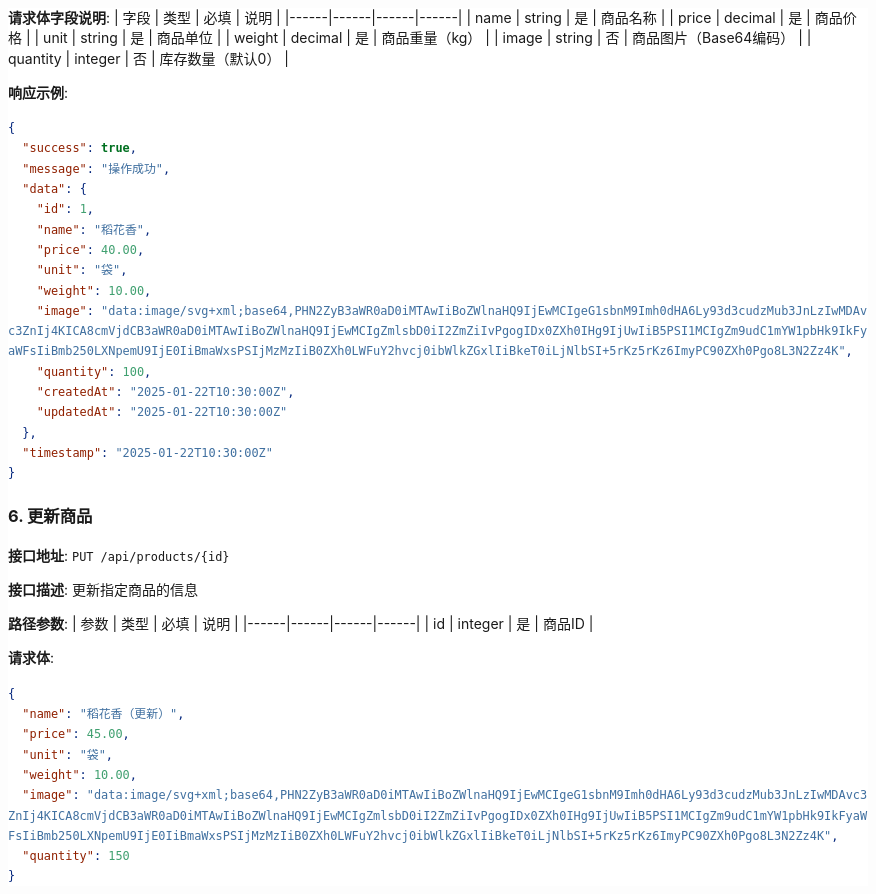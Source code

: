 **请求体字段说明**:
| 字段 | 类型 | 必填 | 说明 |
|------|------|------|------|
| name | string | 是 | 商品名称 |
| price | decimal | 是 | 商品价格 |
| unit | string | 是 | 商品单位 |
| weight | decimal | 是 | 商品重量（kg） |
| image | string | 否 | 商品图片（Base64编码） |
| quantity | integer | 否 | 库存数量（默认0） |

**响应示例**:
```json
{
  "success": true,
  "message": "操作成功",
  "data": {
    "id": 1,
    "name": "稻花香",
    "price": 40.00,
    "unit": "袋",
    "weight": 10.00,
    "image": "data:image/svg+xml;base64,PHN2ZyB3aWR0aD0iMTAwIiBoZWlnaHQ9IjEwMCIgeG1sbnM9Imh0dHA6Ly93d3cudzMub3JnLzIwMDAvc3ZnIj4KICA8cmVjdCB3aWR0aD0iMTAwIiBoZWlnaHQ9IjEwMCIgZmlsbD0iI2ZmZiIvPgogIDx0ZXh0IHg9IjUwIiB5PSI1MCIgZm9udC1mYW1pbHk9IkFyaWFsIiBmb250LXNpemU9IjE0IiBmaWxsPSIjMzMzIiB0ZXh0LWFuY2hvcj0ibWlkZGxlIiBkeT0iLjNlbSI+5rKz5rKz6ImyPC90ZXh0Pgo8L3N2Zz4K",
    "quantity": 100,
    "createdAt": "2025-01-22T10:30:00Z",
    "updatedAt": "2025-01-22T10:30:00Z"
  },
  "timestamp": "2025-01-22T10:30:00Z"
}
```

### 6. 更新商品

**接口地址**: `PUT /api/products/{id}`

**接口描述**: 更新指定商品的信息

**路径参数**:
| 参数 | 类型 | 必填 | 说明 |
|------|------|------|------|
| id | integer | 是 | 商品ID |

**请求体**:
```json
{
  "name": "稻花香（更新）",
  "price": 45.00,
  "unit": "袋",
  "weight": 10.00,
  "image": "data:image/svg+xml;base64,PHN2ZyB3aWR0aD0iMTAwIiBoZWlnaHQ9IjEwMCIgeG1sbnM9Imh0dHA6Ly93d3cudzMub3JnLzIwMDAvc3ZnIj4KICA8cmVjdCB3aWR0aD0iMTAwIiBoZWlnaHQ9IjEwMCIgZmlsbD0iI2ZmZiIvPgogIDx0ZXh0IHg9IjUwIiB5PSI1MCIgZm9udC1mYW1pbHk9IkFyaWFsIiBmb250LXNpemU9IjE0IiBmaWxsPSIjMzMzIiB0ZXh0LWFuY2hvcj0ibWlkZGxlIiBkeT0iLjNlbSI+5rKz5rKz6ImyPC90ZXh0Pgo8L3N2Zz4K",
  "quantity": 150
}
```
